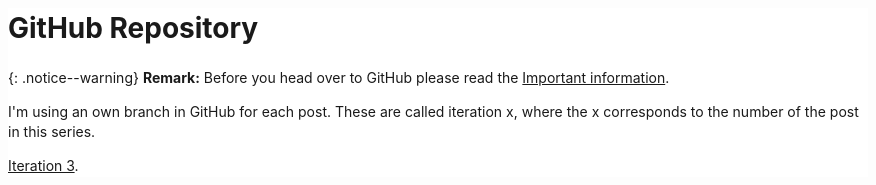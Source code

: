 # GitHub Repository

{: .notice--warning}
**Remark:** Before you head over to GitHub please read the [Important information](/posts/2024/playwright-first-steps#important-information).

I'm using an own branch in GitHub for each post. These are called iteration x, where the x corresponds to the number of the post in this series.

[Iteration 3](https://github.com/Daniel-Krueger/webcon_playwright/tree/iteration3).
